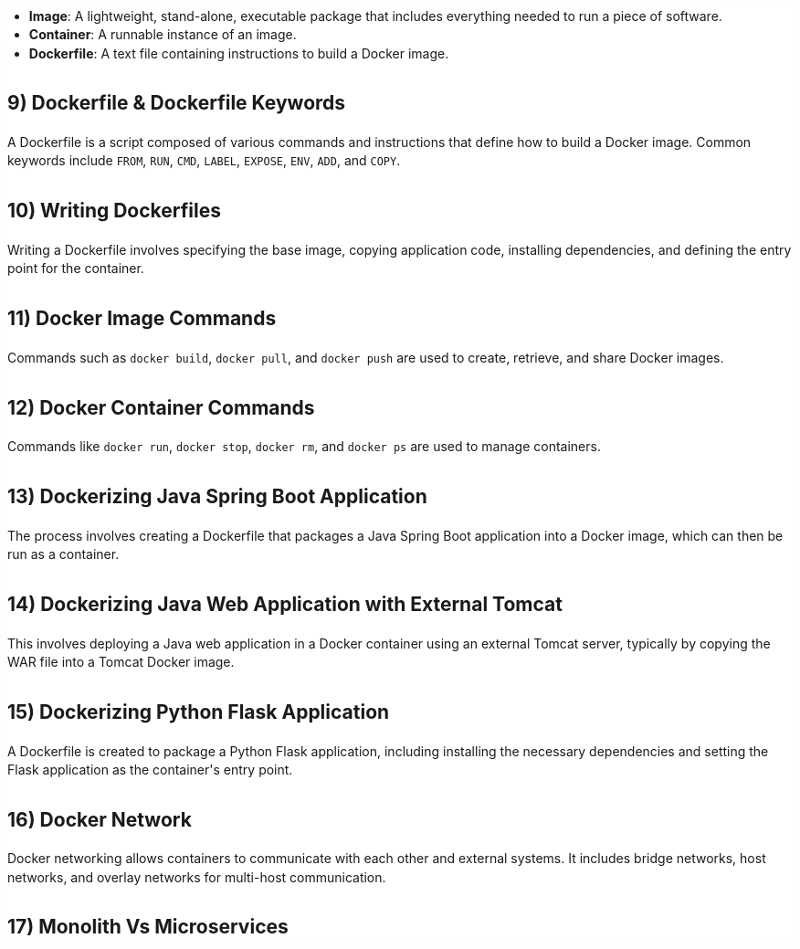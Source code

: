 - **Image**: A lightweight, stand-alone, executable package that includes everything needed to run a piece of software.
- **Container**: A runnable instance of an image.
- **Dockerfile**: A text file containing instructions to build a Docker image.

## 9) Dockerfile & Dockerfile Keywords

A Dockerfile is a script composed of various commands and instructions that define how to build a Docker image. Common keywords include `FROM`, `RUN`, `CMD`, `LABEL`, `EXPOSE`, `ENV`, `ADD`, and `COPY`.

## 10) Writing Dockerfiles

Writing a Dockerfile involves specifying the base image, copying application code, installing dependencies, and defining the entry point for the container.

## 11) Docker Image Commands

Commands such as `docker build`, `docker pull`, and `docker push` are used to create, retrieve, and share Docker images.

## 12) Docker Container Commands

Commands like `docker run`, `docker stop`, `docker rm`, and `docker ps` are used to manage containers.

## 13) Dockerizing Java Spring Boot Application

The process involves creating a Dockerfile that packages a Java Spring Boot application into a Docker image, which can then be run as a container.

## 14) Dockerizing Java Web Application with External Tomcat

This involves deploying a Java web application in a Docker container using an external Tomcat server, typically by copying the WAR file into a Tomcat Docker image.

## 15) Dockerizing Python Flask Application

A Dockerfile is created to package a Python Flask application, including installing the necessary dependencies and setting the Flask application as the container's entry point.

## 16) Docker Network

Docker networking allows containers to communicate with each other and external systems. It includes bridge networks, host networks, and overlay networks for multi-host communication.

## 17) Monolith Vs Microservices
